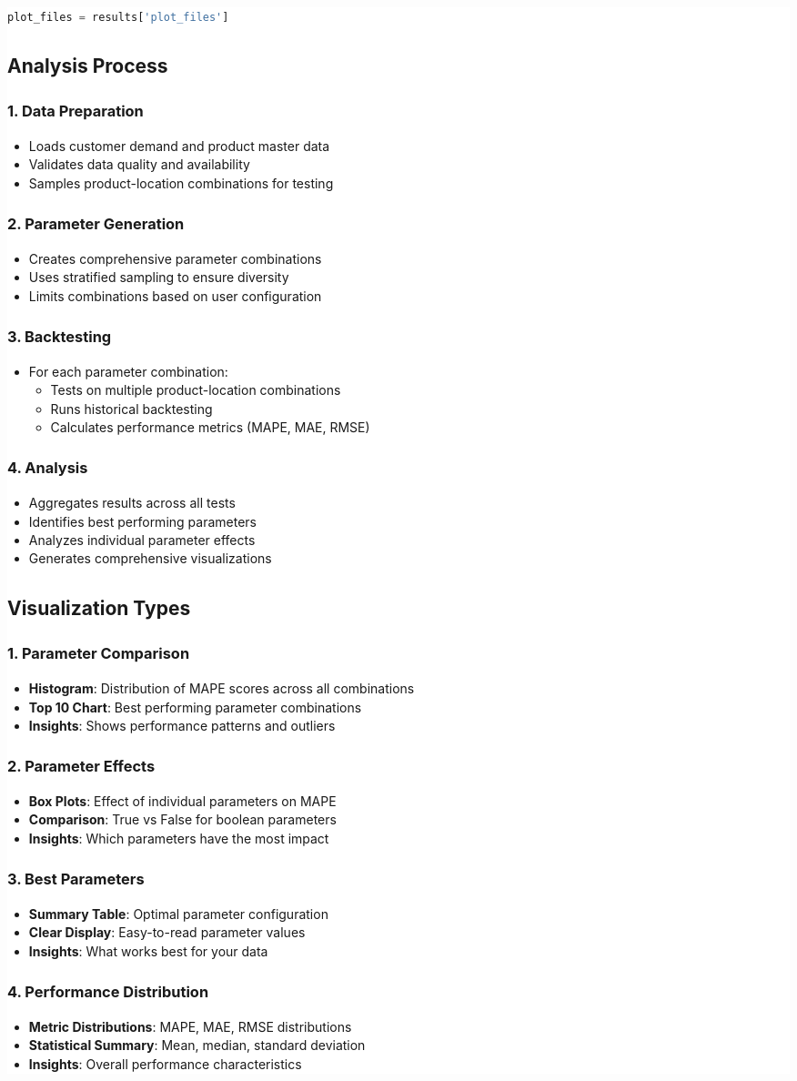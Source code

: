 ```python
plot_files = results['plot_files']
```

## Analysis Process

### 1. Data Preparation
- Loads customer demand and product master data
- Validates data quality and availability
- Samples product-location combinations for testing

### 2. Parameter Generation
- Creates comprehensive parameter combinations
- Uses stratified sampling to ensure diversity
- Limits combinations based on user configuration

### 3. Backtesting
- For each parameter combination:
  - Tests on multiple product-location combinations
  - Runs historical backtesting
  - Calculates performance metrics (MAPE, MAE, RMSE)

### 4. Analysis
- Aggregates results across all tests
- Identifies best performing parameters
- Analyzes individual parameter effects
- Generates comprehensive visualizations

## Visualization Types

### 1. Parameter Comparison
- **Histogram**: Distribution of MAPE scores across all combinations
- **Top 10 Chart**: Best performing parameter combinations
- **Insights**: Shows performance patterns and outliers

### 2. Parameter Effects
- **Box Plots**: Effect of individual parameters on MAPE
- **Comparison**: True vs False for boolean parameters
- **Insights**: Which parameters have the most impact

### 3. Best Parameters
- **Summary Table**: Optimal parameter configuration
- **Clear Display**: Easy-to-read parameter values
- **Insights**: What works best for your data

### 4. Performance Distribution
- **Metric Distributions**: MAPE, MAE, RMSE distributions
- **Statistical Summary**: Mean, median, standard deviation
- **Insights**: Overall performance characteristics
